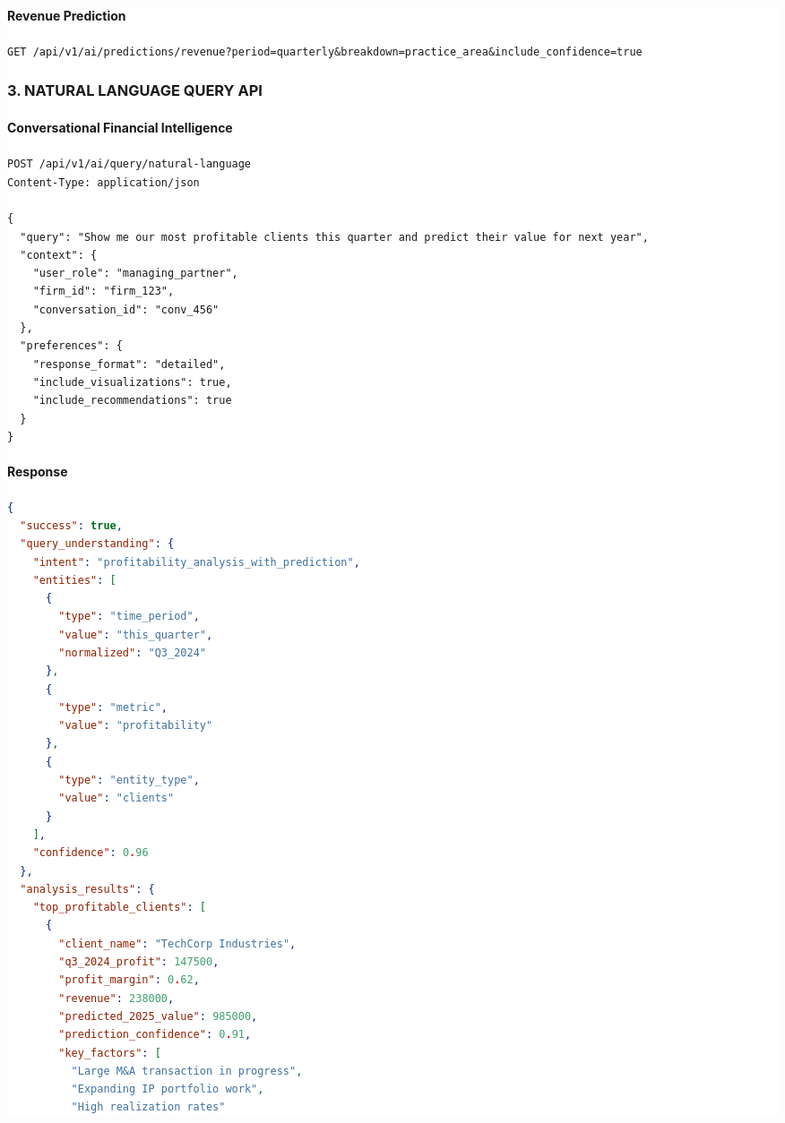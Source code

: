 #### Revenue Prediction
```http
GET /api/v1/ai/predictions/revenue?period=quarterly&breakdown=practice_area&include_confidence=true
```

### 3. NATURAL LANGUAGE QUERY API

#### Conversational Financial Intelligence
```http
POST /api/v1/ai/query/natural-language
Content-Type: application/json

{
  "query": "Show me our most profitable clients this quarter and predict their value for next year",
  "context": {
    "user_role": "managing_partner",
    "firm_id": "firm_123",
    "conversation_id": "conv_456"
  },
  "preferences": {
    "response_format": "detailed",
    "include_visualizations": true,
    "include_recommendations": true
  }
}
```

#### Response
```json
{
  "success": true,
  "query_understanding": {
    "intent": "profitability_analysis_with_prediction",
    "entities": [
      {
        "type": "time_period",
        "value": "this_quarter",
        "normalized": "Q3_2024"
      },
      {
        "type": "metric",
        "value": "profitability"
      },
      {
        "type": "entity_type", 
        "value": "clients"
      }
    ],
    "confidence": 0.96
  },
  "analysis_results": {
    "top_profitable_clients": [
      {
        "client_name": "TechCorp Industries",
        "q3_2024_profit": 147500,
        "profit_margin": 0.62,
        "revenue": 238000,
        "predicted_2025_value": 985000,
        "prediction_confidence": 0.91,
        "key_factors": [
          "Large M&A transaction in progress",
          "Expanding IP portfolio work",
          "High realization rates"
```
